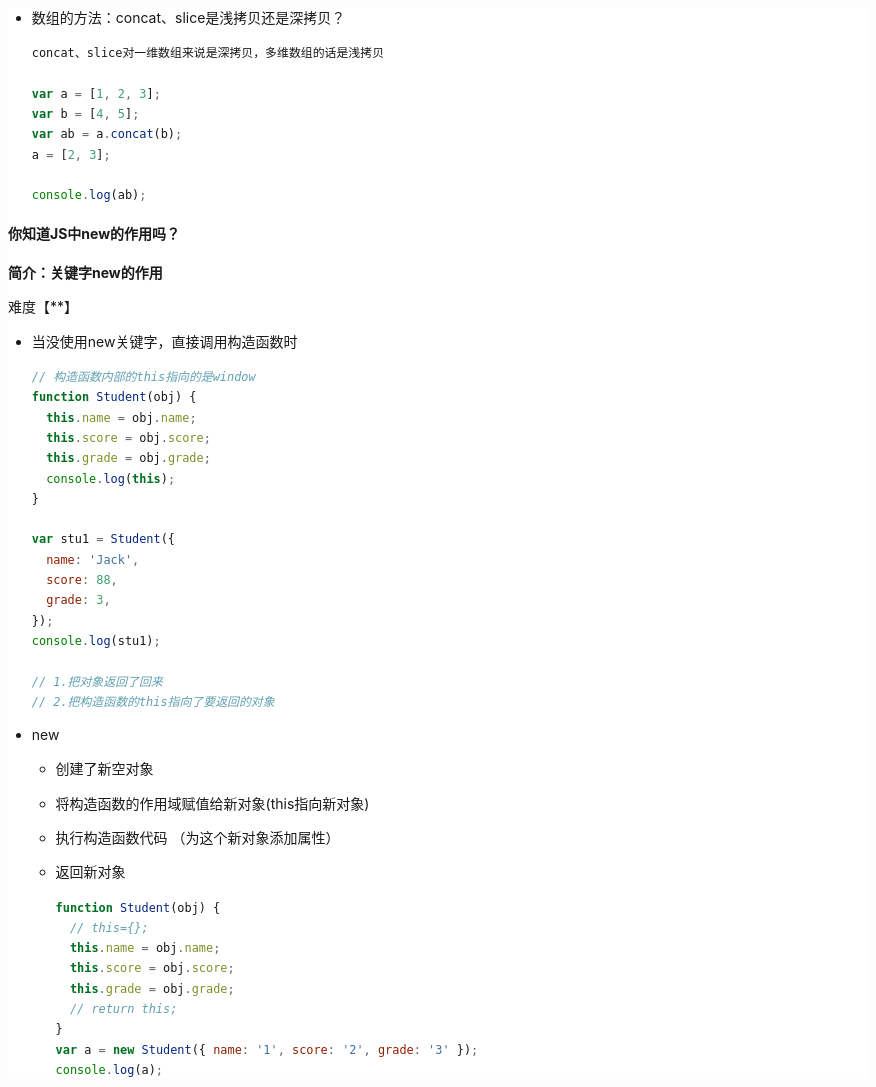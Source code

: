   - 数组的方法：concat、slice是浅拷贝还是深拷贝？

    ```js
    concat、slice对一维数组来说是深拷贝，多维数组的话是浅拷贝
    
    var a = [1, 2, 3];
    var b = [4, 5];
    var ab = a.concat(b);
    a = [2, 3];
    
    console.log(ab);
    ```

#### 你知道JS中new的作用吗？

**简介：关键字new的作用**

难度【**】

- 当没使用new关键字，直接调用构造函数时

  ```js
  // 构造函数内部的this指向的是window
  function Student(obj) {
    this.name = obj.name;
    this.score = obj.score;
    this.grade = obj.grade;
    console.log(this);
  }
  
  var stu1 = Student({
    name: 'Jack',
    score: 88,
    grade: 3,
  });
  console.log(stu1);
  
  // 1.把对象返回了回来
  // 2.把构造函数的this指向了要返回的对象 
  ```

- new 

  - 创建了新空对象 

  - 将构造函数的作用域赋值给新对象(this指向新对象)

  - 执行构造函数代码 （为这个新对象添加属性）

  - 返回新对象

    ```js
    function Student(obj) {
      // this={};
      this.name = obj.name;
      this.score = obj.score;
      this.grade = obj.grade;
      // return this;
    }
    var a = new Student({ name: '1', score: '2', grade: '3' });
    console.log(a);
    ```
